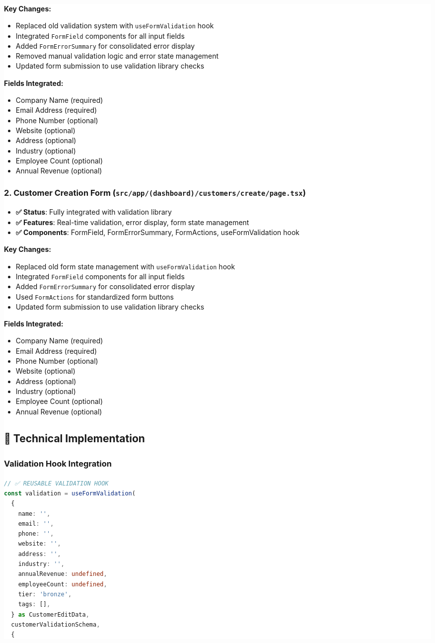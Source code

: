 **Key Changes:**

- Replaced old validation system with `useFormValidation` hook
- Integrated `FormField` components for all input fields
- Added `FormErrorSummary` for consolidated error display
- Removed manual validation logic and error state management
- Updated form submission to use validation library checks

**Fields Integrated:**

- Company Name (required)
- Email Address (required)
- Phone Number (optional)
- Website (optional)
- Address (optional)
- Industry (optional)
- Employee Count (optional)
- Annual Revenue (optional)

### **2. Customer Creation Form** (`src/app/(dashboard)/customers/create/page.tsx`)

- **✅ Status**: Fully integrated with validation library
- **✅ Features**: Real-time validation, error display, form state management
- **✅ Components**: FormField, FormErrorSummary, FormActions, useFormValidation
  hook

**Key Changes:**

- Replaced old form state management with `useFormValidation` hook
- Integrated `FormField` components for all input fields
- Added `FormErrorSummary` for consolidated error display
- Used `FormActions` for standardized form buttons
- Updated form submission to use validation library checks

**Fields Integrated:**

- Company Name (required)
- Email Address (required)
- Phone Number (optional)
- Website (optional)
- Address (optional)
- Industry (optional)
- Employee Count (optional)
- Annual Revenue (optional)

## 🔧 **Technical Implementation**

### **Validation Hook Integration**

```typescript
// ✅ REUSABLE VALIDATION HOOK
const validation = useFormValidation(
  {
    name: '',
    email: '',
    phone: '',
    website: '',
    address: '',
    industry: '',
    annualRevenue: undefined,
    employeeCount: undefined,
    tier: 'bronze',
    tags: [],
  } as CustomerEditData,
  customerValidationSchema,
  {
```